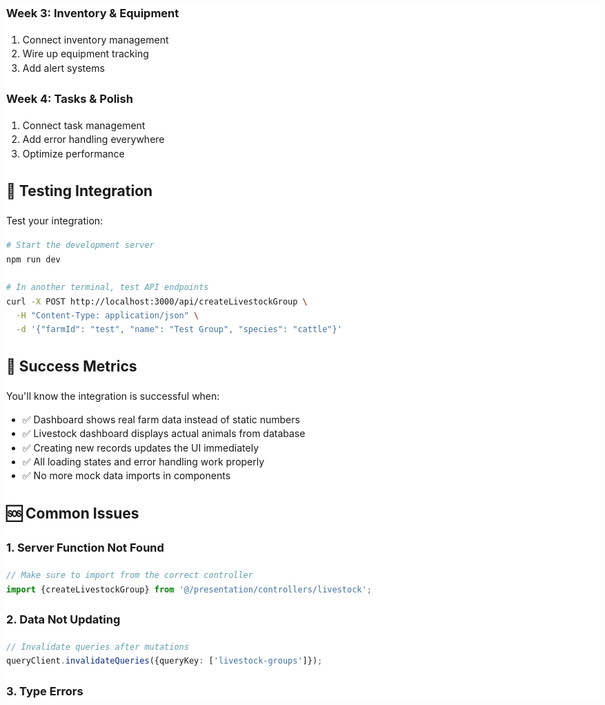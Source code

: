 ### Week 3: Inventory & Equipment

1. Connect inventory management
2. Wire up equipment tracking
3. Add alert systems

### Week 4: Tasks & Polish

1. Connect task management
2. Add error handling everywhere
3. Optimize performance

## 📝 Testing Integration

Test your integration:

```bash
# Start the development server
npm run dev

# In another terminal, test API endpoints
curl -X POST http://localhost:3000/api/createLivestockGroup \
  -H "Content-Type: application/json" \
  -d '{"farmId": "test", "name": "Test Group", "species": "cattle"}'
```

## 🎯 Success Metrics

You'll know the integration is successful when:

- ✅ Dashboard shows real farm data instead of static numbers
- ✅ Livestock dashboard displays actual animals from database
- ✅ Creating new records updates the UI immediately
- ✅ All loading states and error handling work properly
- ✅ No more mock data imports in components

## 🆘 Common Issues

### 1. Server Function Not Found

```typescript
// Make sure to import from the correct controller
import {createLivestockGroup} from '@/presentation/controllers/livestock';
```

### 2. Data Not Updating

```typescript
// Invalidate queries after mutations
queryClient.invalidateQueries({queryKey: ['livestock-groups']});
```

### 3. Type Errors
